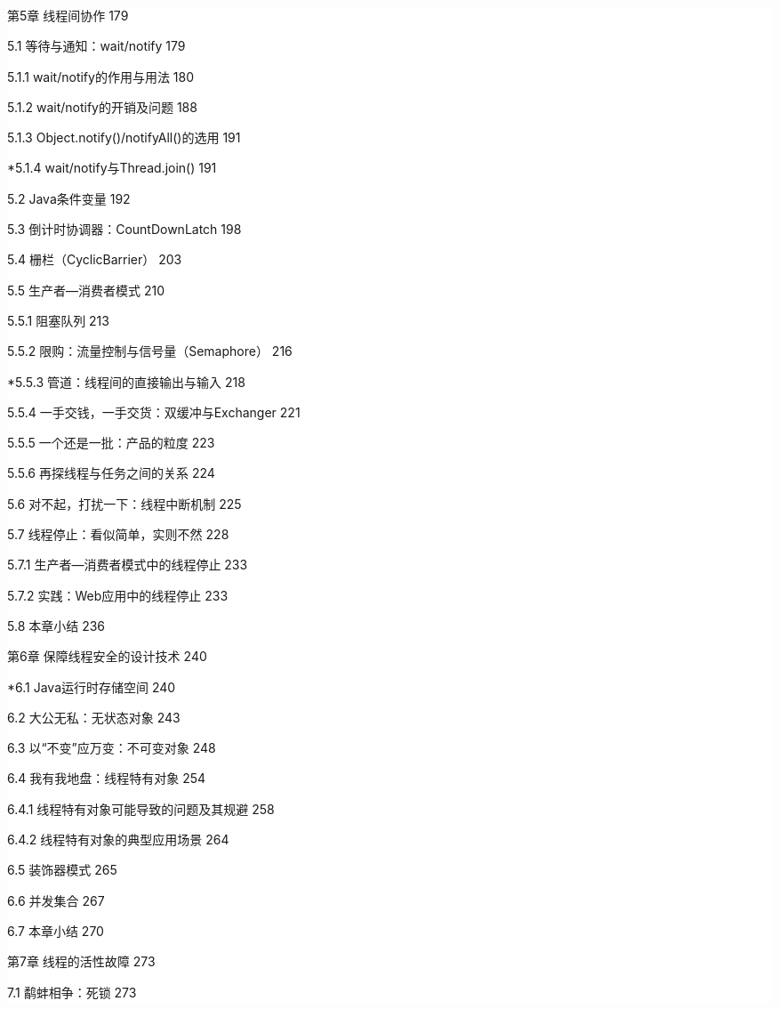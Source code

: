 第5章 线程间协作	179

5.1 等待与通知：wait/notify	179

5.1.1 wait/notify的作用与用法	180

5.1.2 wait/notify的开销及问题	188

5.1.3 Object.notify()/notifyAll()的选用	191

*5.1.4 wait/notify与Thread.join()	191

5.2 Java条件变量	192

5.3 倒计时协调器：CountDownLatch	198

5.4 栅栏（CyclicBarrier）	203

5.5 生产者—消费者模式	210

5.5.1 阻塞队列	213

5.5.2 限购：流量控制与信号量（Semaphore）	216

*5.5.3 管道：线程间的直接输出与输入	218

5.5.4 一手交钱，一手交货：双缓冲与Exchanger	221

5.5.5 一个还是一批：产品的粒度	223

5.5.6 再探线程与任务之间的关系	224

5.6 对不起，打扰一下：线程中断机制	225

5.7 线程停止：看似简单，实则不然	228

5.7.1 生产者—消费者模式中的线程停止	233

5.7.2 实践：Web应用中的线程停止	233

5.8 本章小结	236

第6章 保障线程安全的设计技术	240

*6.1 Java运行时存储空间	240

6.2 大公无私：无状态对象	243

6.3 以“不变”应万变：不可变对象	248

6.4 我有我地盘：线程特有对象	254

6.4.1 线程特有对象可能导致的问题及其规避	258

6.4.2 线程特有对象的典型应用场景	264

6.5 装饰器模式	265

6.6 并发集合	267

6.7 本章小结	270

第7章 线程的活性故障	273

7.1 鹬蚌相争：死锁	273
